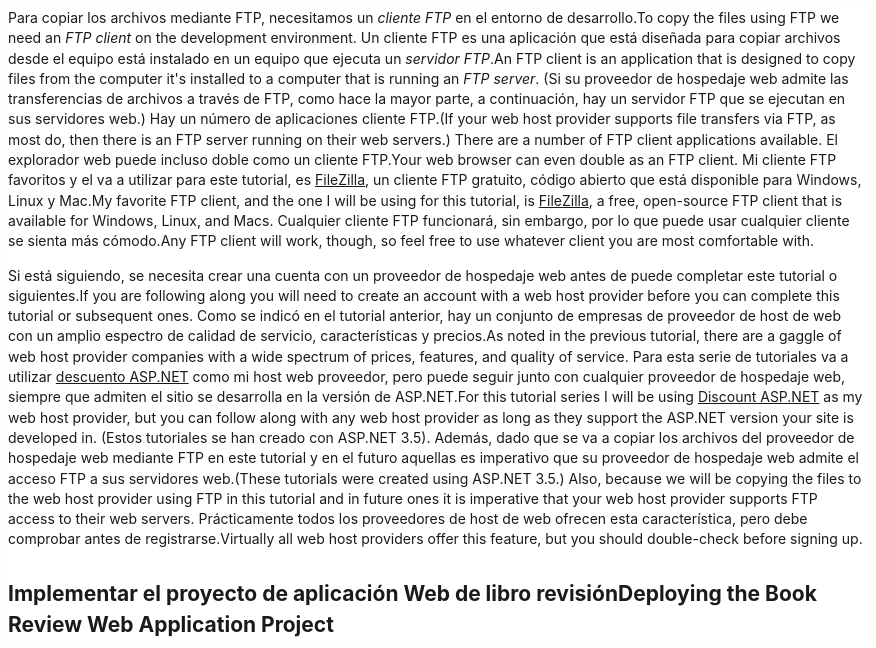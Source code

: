 <span data-ttu-id="b2561-118">Para copiar los archivos mediante FTP, necesitamos un *cliente FTP* en el entorno de desarrollo.</span><span class="sxs-lookup"><span data-stu-id="b2561-118">To copy the files using FTP we need an *FTP client* on the development environment.</span></span> <span data-ttu-id="b2561-119">Un cliente FTP es una aplicación que está diseñada para copiar archivos desde el equipo está instalado en un equipo que ejecuta un *servidor FTP*.</span><span class="sxs-lookup"><span data-stu-id="b2561-119">An FTP client is an application that is designed to copy files from the computer it's installed to a computer that is running an *FTP server*.</span></span> <span data-ttu-id="b2561-120">(Si su proveedor de hospedaje web admite las transferencias de archivos a través de FTP, como hace la mayor parte, a continuación, hay un servidor FTP que se ejecutan en sus servidores web.) Hay un número de aplicaciones cliente FTP.</span><span class="sxs-lookup"><span data-stu-id="b2561-120">(If your web host provider supports file transfers via FTP, as most do, then there is an FTP server running on their web servers.) There are a number of FTP client applications available.</span></span> <span data-ttu-id="b2561-121">El explorador web puede incluso doble como un cliente FTP.</span><span class="sxs-lookup"><span data-stu-id="b2561-121">Your web browser can even double as an FTP client.</span></span> <span data-ttu-id="b2561-122">Mi cliente FTP favoritos y el va a utilizar para este tutorial, es [FileZilla](http://filezilla-project.org/), un cliente FTP gratuito, código abierto que está disponible para Windows, Linux y Mac.</span><span class="sxs-lookup"><span data-stu-id="b2561-122">My favorite FTP client, and the one I will be using for this tutorial, is [FileZilla](http://filezilla-project.org/), a free, open-source FTP client that is available for Windows, Linux, and Macs.</span></span> <span data-ttu-id="b2561-123">Cualquier cliente FTP funcionará, sin embargo, por lo que puede usar cualquier cliente se sienta más cómodo.</span><span class="sxs-lookup"><span data-stu-id="b2561-123">Any FTP client will work, though, so feel free to use whatever client you are most comfortable with.</span></span>

<span data-ttu-id="b2561-124">Si está siguiendo, se necesita crear una cuenta con un proveedor de hospedaje web antes de puede completar este tutorial o siguientes.</span><span class="sxs-lookup"><span data-stu-id="b2561-124">If you are following along you will need to create an account with a web host provider before you can complete this tutorial or subsequent ones.</span></span> <span data-ttu-id="b2561-125">Como se indicó en el tutorial anterior, hay un conjunto de empresas de proveedor de host de web con un amplio espectro de calidad de servicio, características y precios.</span><span class="sxs-lookup"><span data-stu-id="b2561-125">As noted in the previous tutorial, there are a gaggle of web host provider companies with a wide spectrum of prices, features, and quality of service.</span></span> <span data-ttu-id="b2561-126">Para esta serie de tutoriales va a utilizar [descuento ASP.NET](http://discountasp.net) como mi host web proveedor, pero puede seguir junto con cualquier proveedor de hospedaje web, siempre que admiten el sitio se desarrolla en la versión de ASP.NET.</span><span class="sxs-lookup"><span data-stu-id="b2561-126">For this tutorial series I will be using [Discount ASP.NET](http://discountasp.net) as my web host provider, but you can follow along with any web host provider as long as they support the ASP.NET version your site is developed in.</span></span> <span data-ttu-id="b2561-127">(Estos tutoriales se han creado con ASP.NET 3.5). Además, dado que se va a copiar los archivos del proveedor de hospedaje web mediante FTP en este tutorial y en el futuro aquellas es imperativo que su proveedor de hospedaje web admite el acceso FTP a sus servidores web.</span><span class="sxs-lookup"><span data-stu-id="b2561-127">(These tutorials were created using ASP.NET 3.5.) Also, because we will be copying the files to the web host provider using FTP in this tutorial and in future ones it is imperative that your web host provider supports FTP access to their web servers.</span></span> <span data-ttu-id="b2561-128">Prácticamente todos los proveedores de host de web ofrecen esta característica, pero debe comprobar antes de registrarse.</span><span class="sxs-lookup"><span data-stu-id="b2561-128">Virtually all web host providers offer this feature, but you should double-check before signing up.</span></span>

## <a name="deploying-the-book-review-web-application-project"></a><span data-ttu-id="b2561-129">Implementar el proyecto de aplicación Web de libro revisión</span><span class="sxs-lookup"><span data-stu-id="b2561-129">Deploying the Book Review Web Application Project</span></span>
